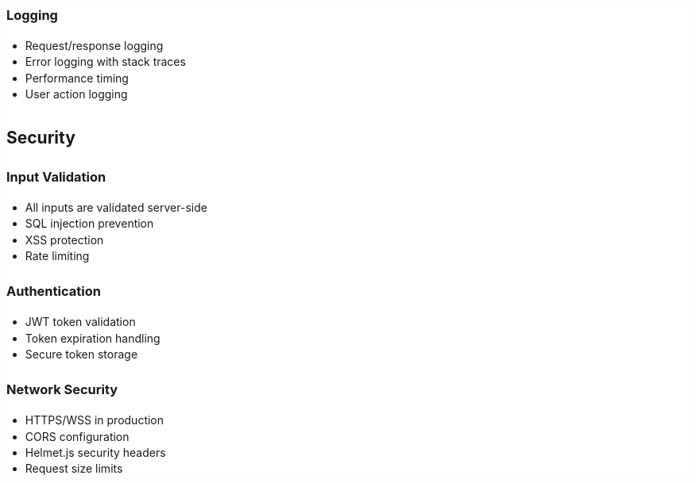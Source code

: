 ### Logging
- Request/response logging
- Error logging with stack traces
- Performance timing
- User action logging

## Security

### Input Validation
- All inputs are validated server-side
- SQL injection prevention
- XSS protection
- Rate limiting

### Authentication
- JWT token validation
- Token expiration handling
- Secure token storage

### Network Security
- HTTPS/WSS in production
- CORS configuration
- Helmet.js security headers
- Request size limits
